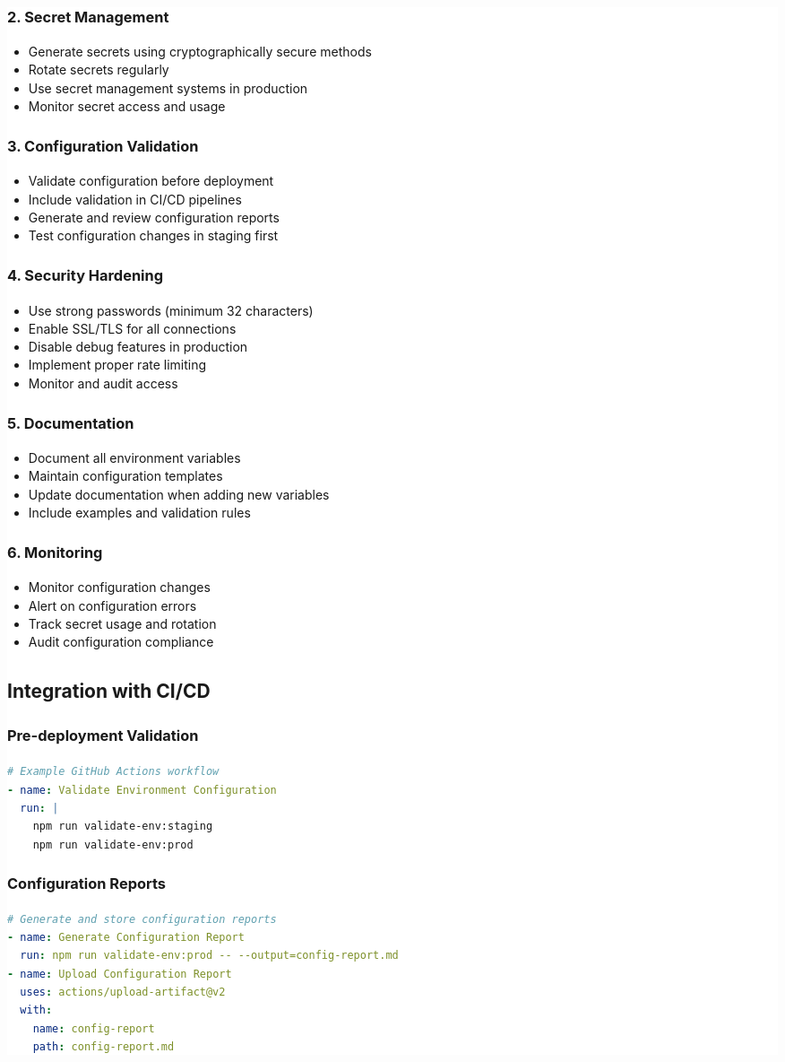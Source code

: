 ### 2. Secret Management

- Generate secrets using cryptographically secure methods
- Rotate secrets regularly
- Use secret management systems in production
- Monitor secret access and usage

### 3. Configuration Validation

- Validate configuration before deployment
- Include validation in CI/CD pipelines
- Generate and review configuration reports
- Test configuration changes in staging first

### 4. Security Hardening

- Use strong passwords (minimum 32 characters)
- Enable SSL/TLS for all connections
- Disable debug features in production
- Implement proper rate limiting
- Monitor and audit access

### 5. Documentation

- Document all environment variables
- Maintain configuration templates
- Update documentation when adding new variables
- Include examples and validation rules

### 6. Monitoring

- Monitor configuration changes
- Alert on configuration errors
- Track secret usage and rotation
- Audit configuration compliance

## Integration with CI/CD

### Pre-deployment Validation

```yaml
# Example GitHub Actions workflow
- name: Validate Environment Configuration
  run: |
    npm run validate-env:staging
    npm run validate-env:prod
```

### Configuration Reports

```yaml
# Generate and store configuration reports
- name: Generate Configuration Report
  run: npm run validate-env:prod -- --output=config-report.md
- name: Upload Configuration Report
  uses: actions/upload-artifact@v2
  with:
    name: config-report
    path: config-report.md
```
